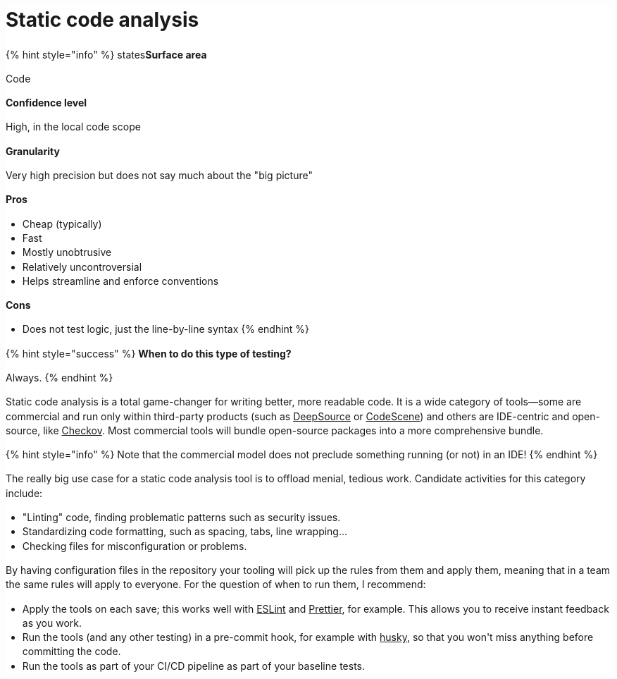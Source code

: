 # Static code analysis

{% hint style="info" %}
states**Surface area**

Code

**Confidence level**

High, in the local code scope

**Granularity**

Very high precision but does not say much about the "big picture"

**Pros**

* Cheap (typically)
* Fast
* Mostly unobtrusive
* Relatively uncontroversial
* Helps streamline and enforce conventions

**Cons**

* Does not test logic, just the line-by-line syntax
{% endhint %}

{% hint style="success" %}
**When to do this type of testing?**

Always.
{% endhint %}

Static code analysis is a total game-changer for writing better, more readable code. It is a wide category of tools—some are commercial and run only within third-party products (such as [DeepSource](https://deepsource.io) or [CodeScene](https://codescene.com)) and others are IDE-centric and open-source, like [Checkov](https://www.checkov.io). Most commercial tools will bundle open-source packages into a more comprehensive bundle.

{% hint style="info" %}
Note that the commercial model does not preclude something running (or not) in an IDE!
{% endhint %}

The really big use case for a static code analysis tool is to offload menial, tedious work. Candidate activities for this category include:

* "Linting" code, finding problematic patterns such as security issues.
* Standardizing code formatting, such as spacing, tabs, line wrapping...
* Checking files for misconfiguration or problems.

By having configuration files in the repository your tooling will pick up the rules from them and apply them, meaning that in a team the same rules will apply to everyone. For the question of when to run them, I recommend:

* Apply the tools on each save; this works well with [ESLint](https://eslint.org) and [Prettier](https://prettier.io), for example. This allows you to receive instant feedback as you work.
* Run the tools (and any other testing) in a pre-commit hook, for example with [husky](https://github.com/typicode/husky), so that you won't miss anything before committing the code.
* Run the tools as part of your CI/CD pipeline as part of your baseline tests.
